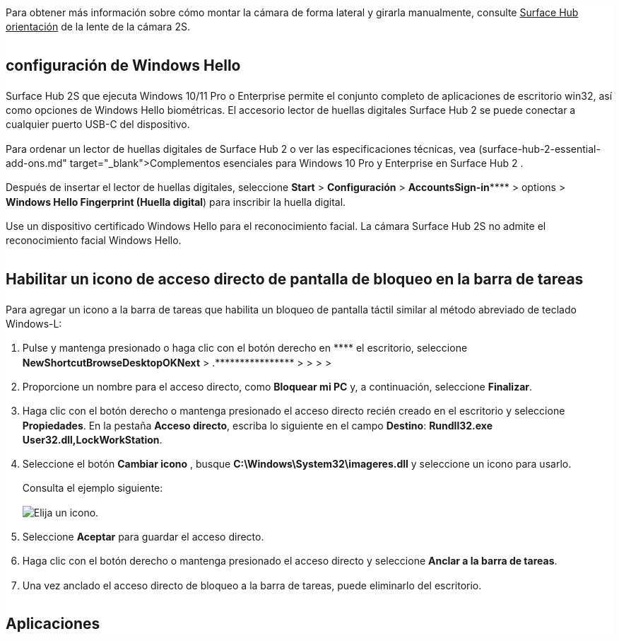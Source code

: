 Para obtener más información sobre cómo montar la cámara de forma lateral y girarla manualmente, consulte <a href="https://support.microsoft.com/help/4509729/surface-hub-2s-camera-lens-orientation" target="_blank"> Surface Hub orientación</a> de la lente de la cámara 2S.

## <a name="windows-hello-configuration"></a>configuración de Windows Hello

Surface Hub 2S que ejecuta Windows 10/11 Pro o Enterprise permite el conjunto completo de aplicaciones de escritorio win32, así como opciones de Windows Hello biométricas. El accesorio lector de huellas digitales Surface Hub 2 se puede conectar a cualquier puerto USB-C del dispositivo. 

Para ordenar un lector de huellas digitales de Surface Hub 2 o ver las especificaciones técnicas, vea (surface-hub-2-essential-add-ons.md" target="_blank">Complementos esenciales para Windows 10 Pro y Enterprise en Surface Hub 2 </a>. 

Después de insertar el lector de huellas digitales, seleccione **Start** >  **Configuración** >  **AccountsSign-in****** >  options  > **Windows Hello Fingerprint (Huella digital**) para inscribir la huella digital.

Use un dispositivo certificado Windows Hello para el reconocimiento facial. La cámara Surface Hub 2S no admite el reconocimiento facial Windows Hello.

## <a name="enable-a-lock-screen-shortcut-icon-on-the-taskbar"></a>Habilitar un icono de acceso directo de pantalla de bloqueo en la barra de tareas

Para agregar un icono a la barra de tareas que habilita un bloqueo de pantalla táctil similar al método abreviado de teclado Windows-L: 

1.  Pulse y mantenga presionado o haga clic con el botón derecho en **** el escritorio, seleccione **NewShortcutBrowseDesktopOKNext** > .**************** >  >  >  > 

1.  Proporcione un nombre para el acceso directo, como **Bloquear mi PC** y, a continuación, seleccione **Finalizar**.

1.  Haga clic con el botón derecho o mantenga presionado el acceso directo recién creado en el escritorio y seleccione **Propiedades**. En la pestaña **Acceso directo**, escriba lo siguiente en el campo **Destino**: **Rundll32.exe User32.dll,LockWorkStation**.

1.  Seleccione el botón **Cambiar icono** , busque **C:\Windows\System32\imageres.dll** y seleccione un icono para usarlo. 

    Consulta el ejemplo siguiente:

    ![Elija un icono.](images/lock.png)
    
1.  Seleccione **Aceptar** para guardar el acceso directo.

1.  Haga clic con el botón derecho o mantenga presionado el acceso directo y seleccione **Anclar a la barra de tareas**.

1. Una vez anclado el acceso directo de bloqueo a la barra de tareas, puede eliminarlo del escritorio.

## <a name="applications"></a>Aplicaciones
